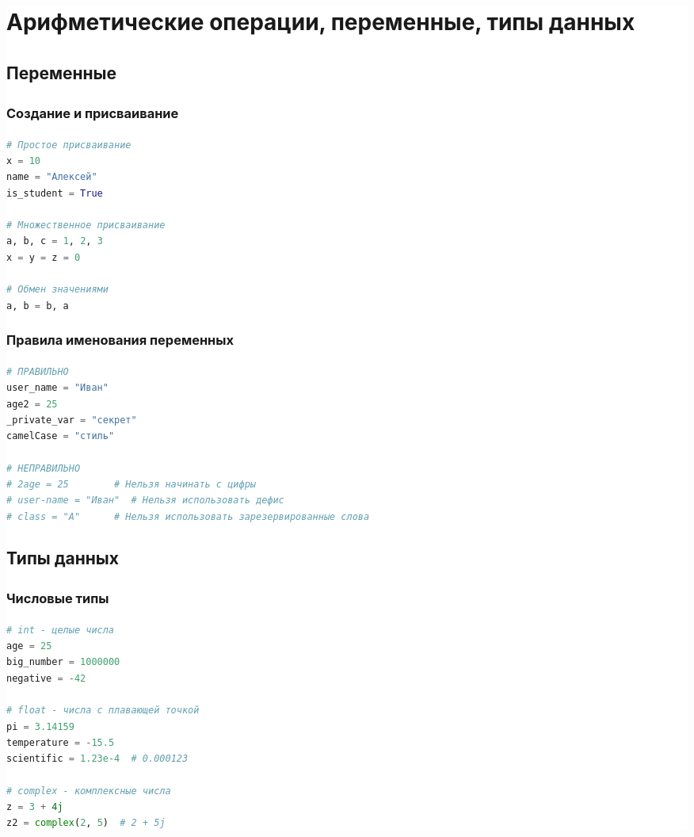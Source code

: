 # Арифметические операции, переменные, типы данных

## Переменные

### Создание и присваивание
```python
# Простое присваивание
x = 10
name = "Алексей"
is_student = True

# Множественное присваивание
a, b, c = 1, 2, 3
x = y = z = 0

# Обмен значениями
a, b = b, a
```

### Правила именования переменных
```python
# ПРАВИЛЬНО
user_name = "Иван"
age2 = 25
_private_var = "секрет"
camelCase = "стиль"

# НЕПРАВИЛЬНО
# 2age = 25        # Нельзя начинать с цифры
# user-name = "Иван"  # Нельзя использовать дефис
# class = "A"      # Нельзя использовать зарезервированные слова
```

## Типы данных

### Числовые типы
```python
# int - целые числа
age = 25
big_number = 1000000
negative = -42

# float - числа с плавающей точкой
pi = 3.14159
temperature = -15.5
scientific = 1.23e-4  # 0.000123

# complex - комплексные числа
z = 3 + 4j
z2 = complex(2, 5)  # 2 + 5j
```
